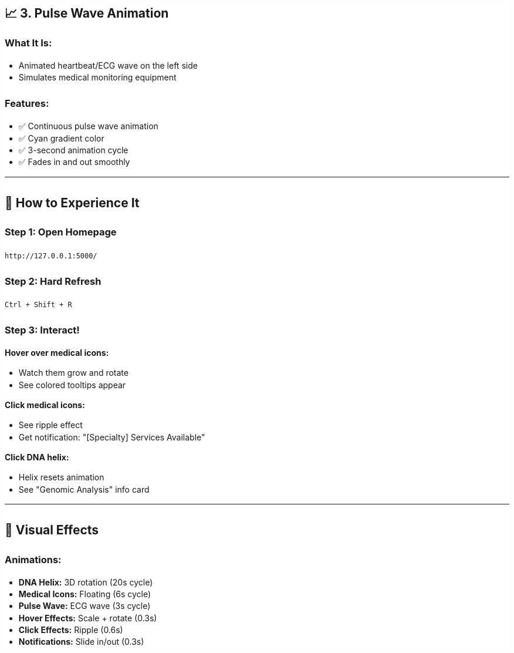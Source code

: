
## 📈 3. Pulse Wave Animation

### What It Is:
- Animated heartbeat/ECG wave on the left side
- Simulates medical monitoring equipment

### Features:
- ✅ Continuous pulse wave animation
- ✅ Cyan gradient color
- ✅ 3-second animation cycle
- ✅ Fades in and out smoothly

---

## 🎯 How to Experience It

### Step 1: Open Homepage
```
http://127.0.0.1:5000/
```

### Step 2: Hard Refresh
```
Ctrl + Shift + R
```

### Step 3: Interact!

**Hover over medical icons:**
- Watch them grow and rotate
- See colored tooltips appear

**Click medical icons:**
- See ripple effect
- Get notification: "[Specialty] Services Available"

**Click DNA helix:**
- Helix resets animation
- See "Genomic Analysis" info card

---

## 🎨 Visual Effects

### Animations:
- **DNA Helix:** 3D rotation (20s cycle)
- **Medical Icons:** Floating (6s cycle)
- **Pulse Wave:** ECG wave (3s cycle)
- **Hover Effects:** Scale + rotate (0.3s)
- **Click Effects:** Ripple (0.6s)
- **Notifications:** Slide in/out (0.3s)
